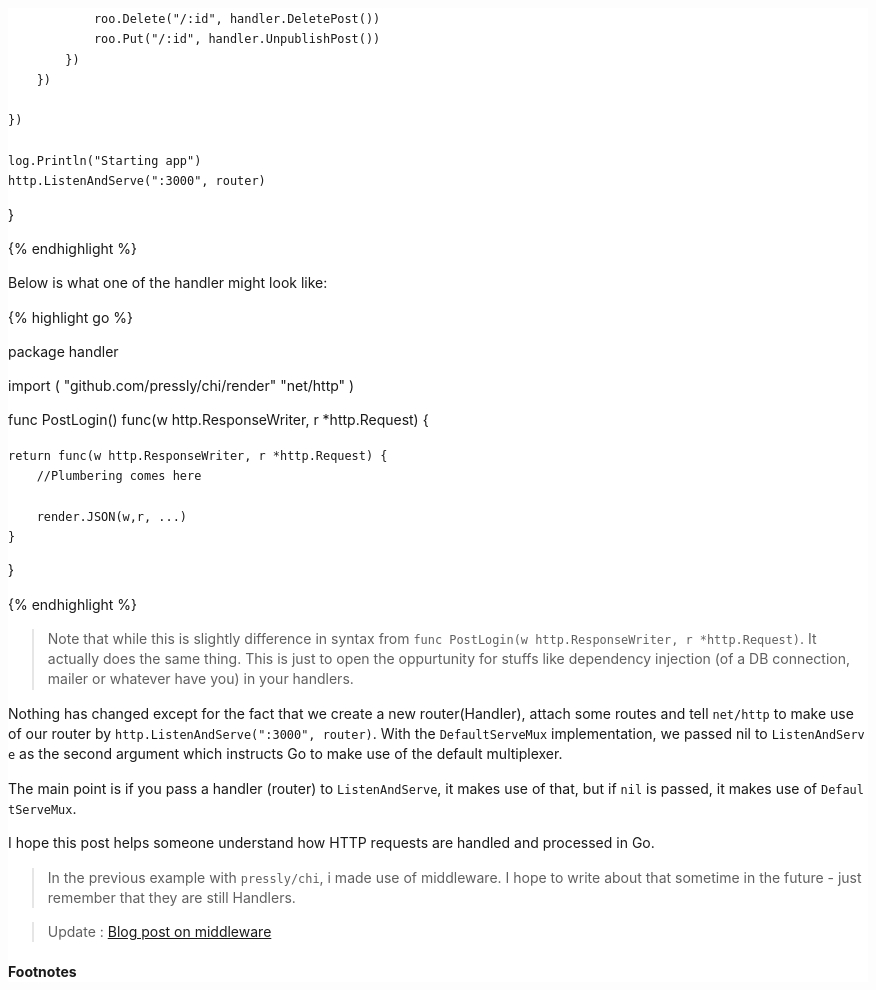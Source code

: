 
				roo.Delete("/:id", handler.DeletePost())
				roo.Put("/:id", handler.UnpublishPost())
			})
		})

	})

	log.Println("Starting app")
	http.ListenAndServe(":3000", router)
}


{% endhighlight %}

Below is what one of the handler might look like:

{% highlight go %}

package handler

import (
	"github.com/pressly/chi/render"
	"net/http"
)

func PostLogin() func(w http.ResponseWriter, r *http.Request) {

	return func(w http.ResponseWriter, r *http.Request) {
		//Plumbering comes here

		render.JSON(w,r, ...)
	}
}


{% endhighlight %}

> Note that while this is slightly difference in syntax from `func PostLogin(w http.ResponseWriter, r *http.Request)`. It actually does the same thing. This is just to open the oppurtunity for stuffs like dependency injection (of a DB connection, mailer or whatever have you) in your handlers.

Nothing has changed except for the fact that we create a new router(Handler), attach some routes and tell `net/http` to make use of our router by `http.ListenAndServe(":3000", router)`. With the `DefaultServeMux` implementation, we passed nil to `ListenAndServe` as the second argument which instructs Go to make use of the default multiplexer.

The main point is if you pass a handler (router) to `ListenAndServe`, it makes use of that, but if `nil` is passed, it makes use of `DefaultServeMux`.

I hope this post helps someone understand how HTTP requests are handled and processed in Go.

> In the previous example with `pressly/chi`, i made use of middleware. I hope to write about that sometime in the future - just remember that they are still Handlers.

> Update : [Blog post on middleware](/blog/2017-04-25-go-middleware)

#### Footnotes

<div id="footnotes"> </div>
